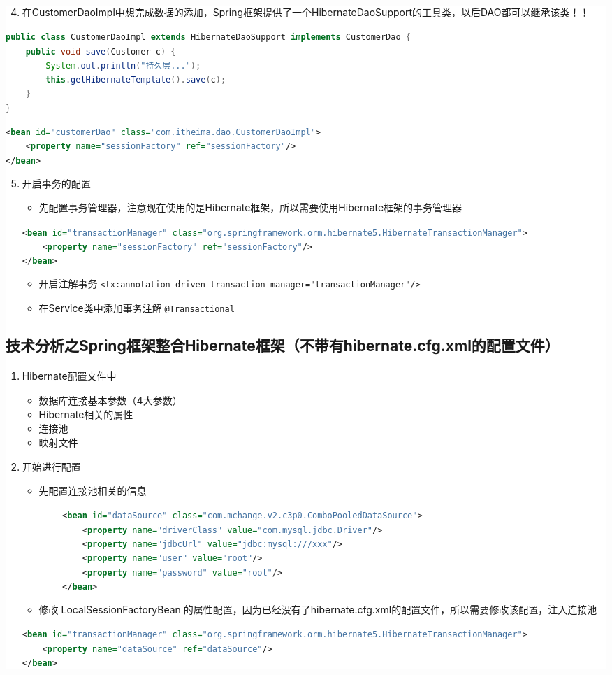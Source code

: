 4. 在CustomerDaoImpl中想完成数据的添加，Spring框架提供了一个HibernateDaoSupport的工具类，以后DAO都可以继承该类！！
```java
public class CustomerDaoImpl extends HibernateDaoSupport implements CustomerDao {
	public void save(Customer c) {
		System.out.println("持久层...");
		this.getHibernateTemplate().save(c);
	}
}
```
```xml
<bean id="customerDao" class="com.itheima.dao.CustomerDaoImpl">
	<property name="sessionFactory" ref="sessionFactory"/>
</bean>
```
	
5. 开启事务的配置
	- 先配置事务管理器，注意现在使用的是Hibernate框架，所以需要使用Hibernate框架的事务管理器
	```xml
	<bean id="transactionManager" class="org.springframework.orm.hibernate5.HibernateTransactionManager">
		<property name="sessionFactory" ref="sessionFactory"/>
	</bean>
    ```
		
	- 开启注解事务
		`<tx:annotation-driven transaction-manager="transactionManager"/>`
		
	- 在Service类中添加事务注解
		`@Transactional`
		
		
## 技术分析之Spring框架整合Hibernate框架（不带有hibernate.cfg.xml的配置文件）
1. Hibernate配置文件中
	- 数据库连接基本参数（4大参数）
	- Hibernate相关的属性
	- 连接池
	- 映射文件
	
2. 开始进行配置
	- 先配置连接池相关的信息
	```xml
			<bean id="dataSource" class="com.mchange.v2.c3p0.ComboPooledDataSource">
				<property name="driverClass" value="com.mysql.jdbc.Driver"/>
				<property name="jdbcUrl" value="jdbc:mysql:///xxx"/>
				<property name="user" value="root"/>
				<property name="password" value="root"/>
			</bean>
    ```
		
	- 修改 LocalSessionFactoryBean 的属性配置，因为已经没有了hibernate.cfg.xml的配置文件，所以需要修改该配置，注入连接池
	```xml
	<bean id="transactionManager" class="org.springframework.orm.hibernate5.HibernateTransactionManager">
		<property name="dataSource" ref="dataSource"/>
	</bean>
    ```
		